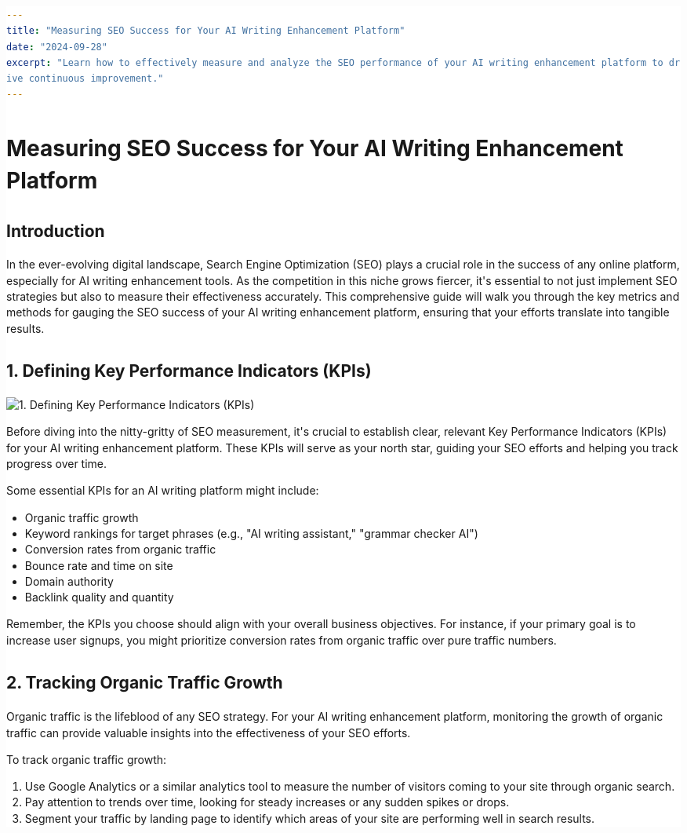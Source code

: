 ```yaml
---
title: "Measuring SEO Success for Your AI Writing Enhancement Platform"
date: "2024-09-28"
excerpt: "Learn how to effectively measure and analyze the SEO performance of your AI writing enhancement platform to drive continuous improvement."
---
```


# Measuring SEO Success for Your AI Writing Enhancement Platform

## Introduction
In the ever-evolving digital landscape, Search Engine Optimization (SEO) plays a crucial role in the success of any online platform, especially for AI writing enhancement tools. As the competition in this niche grows fiercer, it's essential to not just implement SEO strategies but also to measure their effectiveness accurately. This comprehensive guide will walk you through the key metrics and methods for gauging the SEO success of your AI writing enhancement platform, ensuring that your efforts translate into tangible results.

## 1. Defining Key Performance Indicators (KPIs)

![1. Defining Key Performance Indicators (KPIs)](/images/16.jpeg)


Before diving into the nitty-gritty of SEO measurement, it's crucial to establish clear, relevant Key Performance Indicators (KPIs) for your AI writing enhancement platform. These KPIs will serve as your north star, guiding your SEO efforts and helping you track progress over time.

Some essential KPIs for an AI writing platform might include:

- Organic traffic growth
- Keyword rankings for target phrases (e.g., "AI writing assistant," "grammar checker AI")
- Conversion rates from organic traffic
- Bounce rate and time on site
- Domain authority
- Backlink quality and quantity

Remember, the KPIs you choose should align with your overall business objectives. For instance, if your primary goal is to increase user signups, you might prioritize conversion rates from organic traffic over pure traffic numbers.

## 2. Tracking Organic Traffic Growth

Organic traffic is the lifeblood of any SEO strategy. For your AI writing enhancement platform, monitoring the growth of organic traffic can provide valuable insights into the effectiveness of your SEO efforts.

To track organic traffic growth:

1. Use Google Analytics or a similar analytics tool to measure the number of visitors coming to your site through organic search.
2. Pay attention to trends over time, looking for steady increases or any sudden spikes or drops.
3. Segment your traffic by landing page to identify which areas of your site are performing well in search results.
